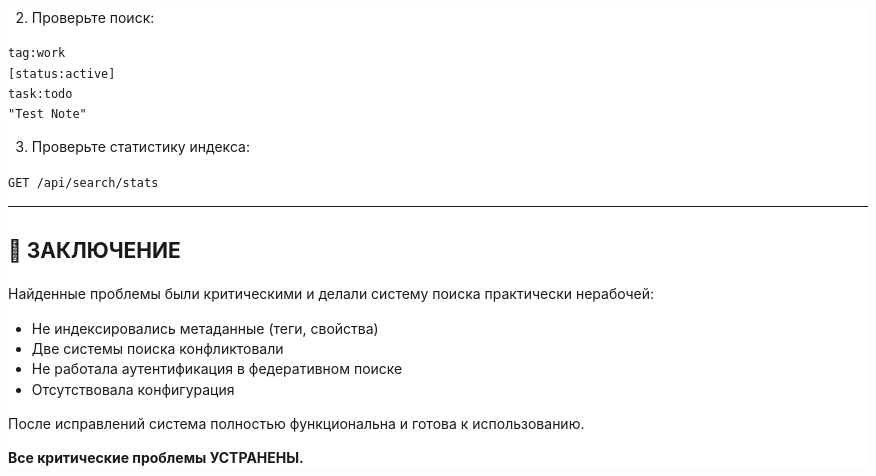 2. Проверьте поиск:
```
tag:work
[status:active]
task:todo
"Test Note"
```

3. Проверьте статистику индекса:
```
GET /api/search/stats
```

---

## 📝 ЗАКЛЮЧЕНИЕ

Найденные проблемы были критическими и делали систему поиска практически нерабочей:
- Не индексировались метаданные (теги, свойства)
- Две системы поиска конфликтовали
- Не работала аутентификация в федеративном поиске
- Отсутствовала конфигурация

После исправлений система полностью функциональна и готова к использованию.

**Все критические проблемы УСТРАНЕНЫ.**

